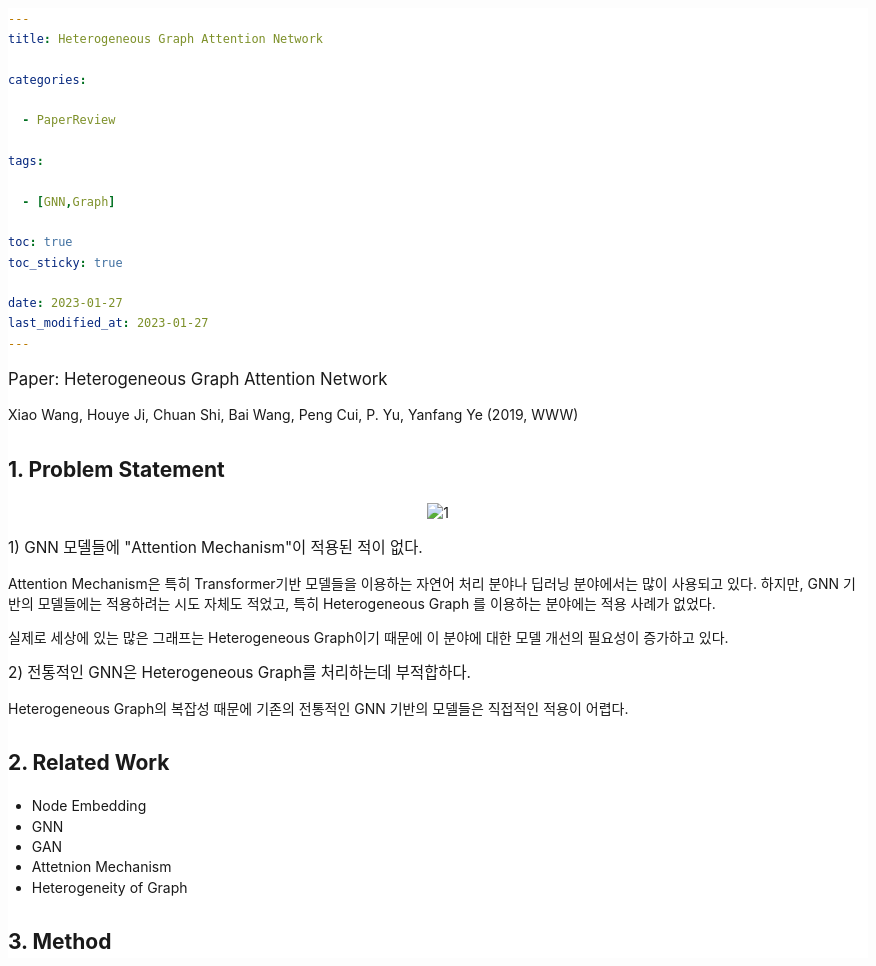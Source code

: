 ```yaml
---
title: Heterogeneous Graph Attention Network

categories: 

  - PaperReview

tags:

  - [GNN,Graph]

toc: true
toc_sticky: true

date: 2023-01-27
last_modified_at: 2023-01-27
---
```


<span style = "font-size:120%">Paper: Heterogeneous Graph Attention Network</span>

Xiao Wang, Houye Ji, Chuan Shi, Bai Wang, Peng Cui, P. Yu, Yanfang Ye (2019, WWW)

## 1. Problem Statement

<p align="center">
<img width="800" alt="1" src="https://user-images.githubusercontent.com/111734605/215000073-d1317816-6f8d-434c-904e-a34e3f1828bf.png">
</p>


<span style = "font-size:110%">1) GNN 모델들에 "Attention Mechanism"이 적용된 적이 없다.</span>

Attention Mechanism은 특히 Transformer기반 모델들을 이용하는 자연어 처리 분야나 딥러닝 분야에서는 많이 사용되고 있다. 하지만, GNN 기반의 모델들에는 적용하려는 시도 자체도 적었고, 
특히 Heterogeneous Graph 를 이용하는 분야에는 적용 사례가 없었다.

실제로 세상에 있는 많은 그래프는 Heterogeneous Graph이기 때문에 이 분야에 대한 모델 개선의 필요성이 증가하고 있다. 


<span style = "font-size:110%">2) 전통적인 GNN은 Heterogeneous Graph를 처리하는데 부적합하다.</span>

Heterogeneous Graph의 복잡성 때문에 기존의 전통적인 GNN 기반의 모델들은 직접적인 적용이 어렵다.

## 2. Related Work

- Node Embedding
- GNN
- GAN
- Attetnion Mechanism
- Heterogeneity of Graph

## 3. Method
